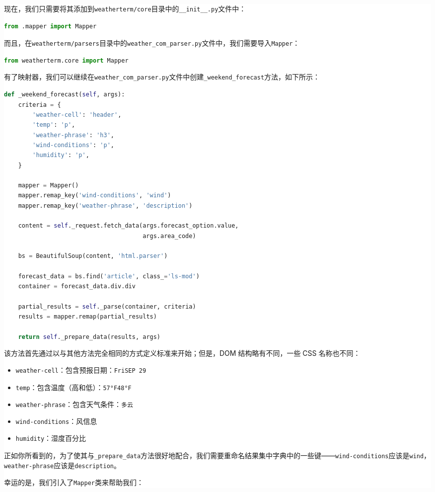 现在，我们只需要将其添加到`weatherterm/core`目录中的`__init__.py`文件中：

```py
from .mapper import Mapper
```

而且，在`weatherterm/parsers`目录中的`weather_com_parser.py`文件中，我们需要导入`Mapper`：

```py
from weatherterm.core import Mapper
```

有了映射器，我们可以继续在`weather_com_parser.py`文件中创建`_weekend_forecast`方法，如下所示：

```py
def _weekend_forecast(self, args):
    criteria = {
        'weather-cell': 'header',
        'temp': 'p',
        'weather-phrase': 'h3',
        'wind-conditions': 'p',
        'humidity': 'p',
    }

    mapper = Mapper()
    mapper.remap_key('wind-conditions', 'wind')
    mapper.remap_key('weather-phrase', 'description')

    content = self._request.fetch_data(args.forecast_option.value,
                                       args.area_code)

    bs = BeautifulSoup(content, 'html.parser')

    forecast_data = bs.find('article', class_='ls-mod')
    container = forecast_data.div.div

    partial_results = self._parse(container, criteria)
    results = mapper.remap(partial_results)

    return self._prepare_data(results, args)
```

该方法首先通过以与其他方法完全相同的方式定义标准来开始；但是，DOM 结构略有不同，一些 CSS 名称也不同：

+   `weather-cell`：包含预报日期：`FriSEP 29`

+   `temp`：包含温度（高和低）：`57°F48°F`

+   `weather-phrase`：包含天气条件：`多云`

+   `wind-conditions`：风信息

+   `humidity`：湿度百分比

正如你所看到的，为了使其与`_prepare_data`方法很好地配合，我们需要重命名结果集中字典中的一些键——`wind-conditions`应该是`wind`，`weather-phrase`应该是`description`。

幸运的是，我们引入了`Mapper`类来帮助我们：
